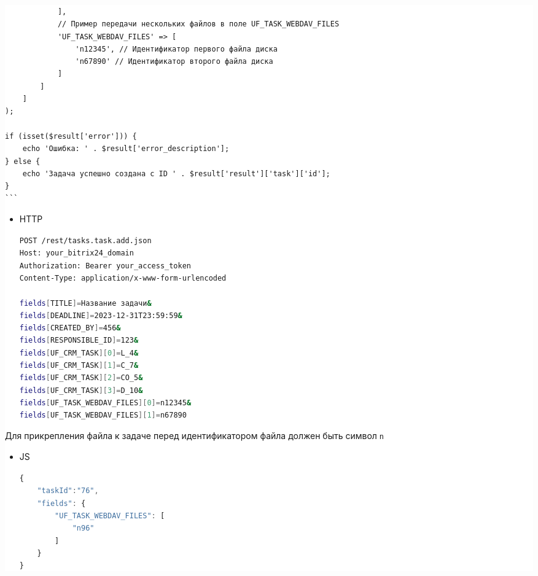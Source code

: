                 ],
                // Пример передачи нескольких файлов в поле UF_TASK_WEBDAV_FILES
                'UF_TASK_WEBDAV_FILES' => [
                    'n12345', // Идентификатор первого файла диска
                    'n67890' // Идентификатор второго файла диска
                ]
            ]
        ]
    );

    if (isset($result['error'])) {
        echo 'Ошибка: ' . $result['error_description'];
    } else {
        echo 'Задача успешно создана с ID ' . $result['result']['task']['id'];
    }
    ```

- HTTP 

    ```bash
    POST /rest/tasks.task.add.json
    Host: your_bitrix24_domain
    Authorization: Bearer your_access_token
    Content-Type: application/x-www-form-urlencoded

    fields[TITLE]=Название задачи&
    fields[DEADLINE]=2023-12-31T23:59:59&
    fields[CREATED_BY]=456&
    fields[RESPONSIBLE_ID]=123&
    fields[UF_CRM_TASK][0]=L_4&
    fields[UF_CRM_TASK][1]=C_7&
    fields[UF_CRM_TASK][2]=CO_5&
    fields[UF_CRM_TASK][3]=D_10&
    fields[UF_TASK_WEBDAV_FILES][0]=n12345&
    fields[UF_TASK_WEBDAV_FILES][1]=n67890
    ```



Для прикрепления файла к задаче перед идентификатором файла должен быть символ `n`



- JS

    ```js
    {
        "taskId":"76",
        "fields": {
            "UF_TASK_WEBDAV_FILES": [
                "n96"
            ]
        }
    }
    ```
